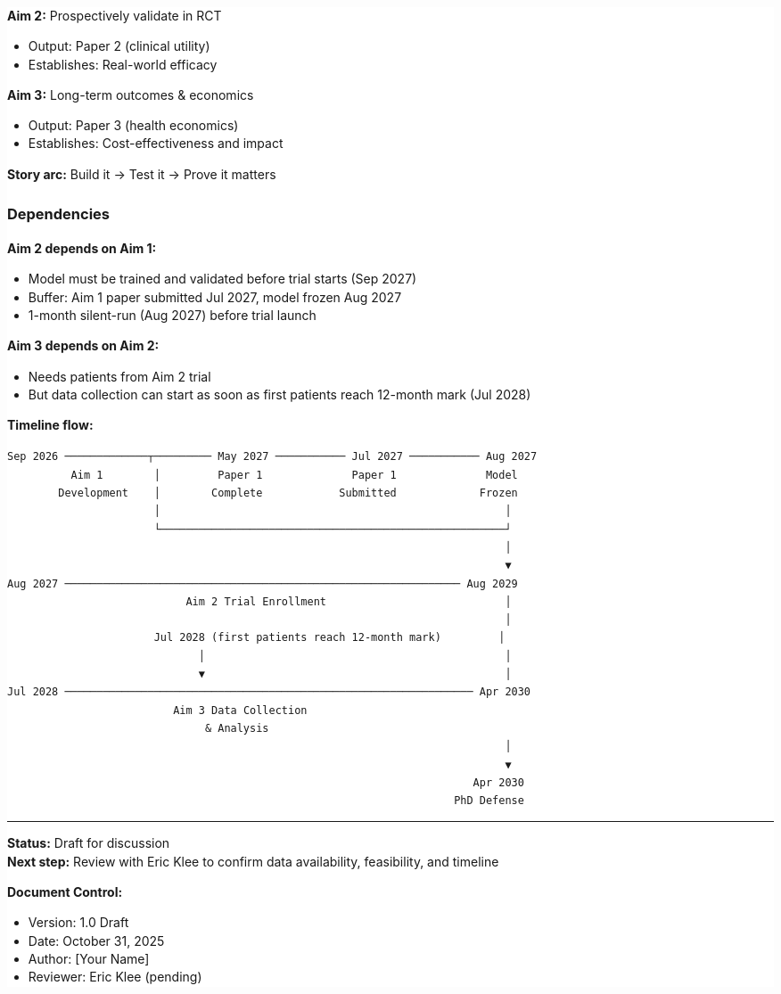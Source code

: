 **Aim 2:** Prospectively validate in RCT
- Output: Paper 2 (clinical utility)
- Establishes: Real-world efficacy

**Aim 3:** Long-term outcomes & economics
- Output: Paper 3 (health economics)
- Establishes: Cost-effectiveness and impact

**Story arc:** Build it → Test it → Prove it matters

### Dependencies

**Aim 2 depends on Aim 1:**
- Model must be trained and validated before trial starts (Sep 2027)
- Buffer: Aim 1 paper submitted Jul 2027, model frozen Aug 2027
- 1-month silent-run (Aug 2027) before trial launch

**Aim 3 depends on Aim 2:**
- Needs patients from Aim 2 trial
- But data collection can start as soon as first patients reach 12-month mark (Jul 2028)

**Timeline flow:**
```
Sep 2026 ─────────────┬───────── May 2027 ─────────── Jul 2027 ─────────── Aug 2027
          Aim 1        │         Paper 1              Paper 1              Model
        Development    │        Complete            Submitted             Frozen
                       │                                                      │
                       └──────────────────────────────────────────────────────┘
                                                                              │
                                                                              ▼
Aug 2027 ────────────────────────────────────────────────────────────── Aug 2029
                            Aim 2 Trial Enrollment                            │
                                                                              │
                       Jul 2028 (first patients reach 12-month mark)         │
                              │                                               │
                              ▼                                               │
Jul 2028 ──────────────────────────────────────────────────────────────── Apr 2030
                          Aim 3 Data Collection                                
                               & Analysis                                      
                                                                              │
                                                                              ▼
                                                                         Apr 2030
                                                                      PhD Defense
```

---

**Status:** Draft for discussion  
**Next step:** Review with Eric Klee to confirm data availability, feasibility, and timeline

**Document Control:**
- Version: 1.0 Draft
- Date: October 31, 2025
- Author: [Your Name]
- Reviewer: Eric Klee (pending)

